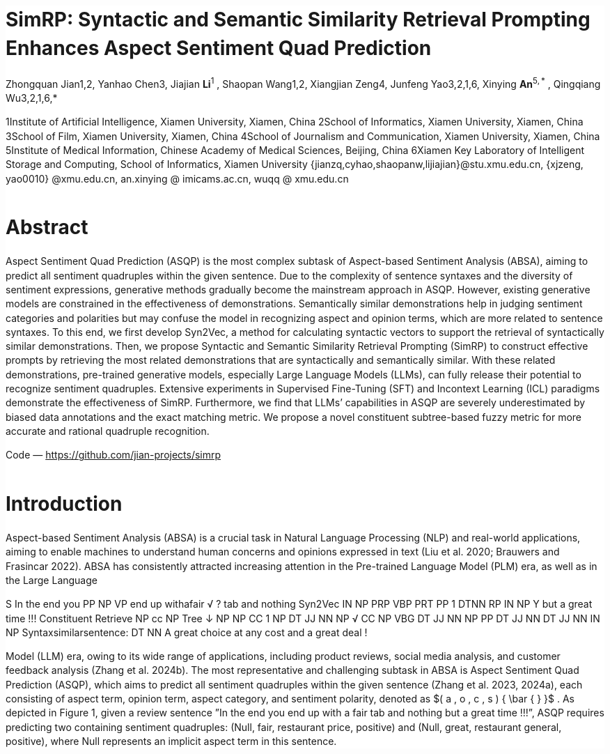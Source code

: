 # SimRP: Syntactic and Semantic Similarity Retrieval Prompting Enhances Aspect Sentiment Quad Prediction

Zhongquan Jian1,2, Yanhao Chen3, Jiajian $\mathbf { L i } ^ { 1 }$ , Shaopan Wang1,2, Xiangjian Zeng4, Junfeng Yao3,2,1,6, Xinying $\mathbf { A } \mathbf { n } ^ { 5 , * }$ , Qingqiang Wu3,2,1,6,\*

1Institute of Artificial Intelligence, Xiamen University, Xiamen, China 2School of Informatics, Xiamen University, Xiamen, China 3School of Film, Xiamen University, Xiamen, China 4School of Journalism and Communication, Xiamen University, Xiamen, China 5Institute of Medical Information, Chinese Academy of Medical Sciences, Beijing, China 6Xiamen Key Laboratory of Intelligent Storage and Computing, School of Informatics, Xiamen University {jianzq,cyhao,shaopanw,lijiajian}@stu.xmu.edu.cn, $\{ \mathrm { x j z e n g , y a o 0 0 1 0 } \}$ @xmu.edu.cn, an.xinying $@$ imicams.ac.cn, wuqq $@$ xmu.edu.cn

# Abstract

Aspect Sentiment Quad Prediction (ASQP) is the most complex subtask of Aspect-based Sentiment Analysis (ABSA), aiming to predict all sentiment quadruples within the given sentence. Due to the complexity of sentence syntaxes and the diversity of sentiment expressions, generative methods gradually become the mainstream approach in ASQP. However, existing generative models are constrained in the effectiveness of demonstrations. Semantically similar demonstrations help in judging sentiment categories and polarities but may confuse the model in recognizing aspect and opinion terms, which are more related to sentence syntaxes. To this end, we first develop Syn2Vec, a method for calculating syntactic vectors to support the retrieval of syntactically similar demonstrations. Then, we propose Syntactic and Semantic Similarity Retrieval Prompting (SimRP) to construct effective prompts by retrieving the most related demonstrations that are syntactically and semantically similar. With these related demonstrations, pre-trained generative models, especially Large Language Models (LLMs), can fully release their potential to recognize sentiment quadruples. Extensive experiments in Supervised Fine-Tuning (SFT) and Incontext Learning (ICL) paradigms demonstrate the effectiveness of SimRP. Furthermore, we find that LLMs’ capabilities in ASQP are severely underestimated by biased data annotations and the exact matching metric. We propose a novel constituent subtree-based fuzzy metric for more accurate and rational quadruple recognition.

Code — https://github.com/jian-projects/simrp

# Introduction

Aspect-based Sentiment Analysis (ABSA) is a crucial task in Natural Language Processing (NLP) and real-world applications, aiming to enable machines to understand human concerns and opinions expressed in text (Liu et al. 2020; Brauwers and Frasincar 2022). ABSA has consistently attracted increasing attention in the Pre-trained Language Model (PLM) era, as well as in the Large Language

S In the end you PP NP VP end up withafair √ ? tab and nothing Syn2Vec IN NP PRP VBP PRT PP 1 DTNN RP IN NP Y but a great time !!! Constituent Retrieve NP cc NP Tree ↓ NP NP CC 1 NP DT JJ NN NP √ CC NP VBG DT JJ NN NP PP DT JJ NN DT JJ NN IN NP Syntaxsimilarsentence: DT NN A great choice at any cost and a great deal !

Model (LLM) era, owing to its wide range of applications, including product reviews, social media analysis, and customer feedback analysis (Zhang et al. 2024b). The most representative and challenging subtask in ABSA is Aspect Sentiment Quad Prediction (ASQP), which aims to predict all sentiment quadruples within the given sentence (Zhang et al. 2023, 2024a), each consisting of aspect term, opinion term, aspect category, and sentiment polarity, denoted as $( a , o , c , s ) { \bar { } }$ . As depicted in Figure 1, given a review sentence ”In the end you end up with a fair tab and nothing but a great time !!!”, ASQP requires predicting two containing sentiment quadruples: (Null, fair, restaurant price, positive) and (Null, great, restaurant general, positive), where Null represents an implicit aspect term in this sentence.
